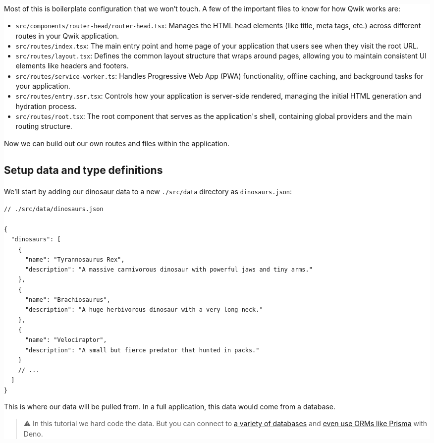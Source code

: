 
Most of this is boilerplate configuration that we won’t touch. A few of the
important files to know for how Qwik works are:

- `src/components/router-head/router-head.tsx`: Manages the HTML head elements
  (like title, meta tags, etc.) across different routes in your Qwik
  application.
- `src/routes/index.tsx`: The main entry point and home page of your application
  that users see when they visit the root URL.
- `src/routes/layout.tsx`: Defines the common layout structure that wraps around
  pages, allowing you to maintain consistent UI elements like headers and
  footers.
- `src/routes/service-worker.ts`: Handles Progressive Web App (PWA)
  functionality, offline caching, and background tasks for your application.
- `src/routes/entry.ssr.tsx`: Controls how your application is server-side
  rendered, managing the initial HTML generation and hydration process.
- `src/routes/root.tsx`: The root component that serves as the application's
  shell, containing global providers and the main routing structure.

Now we can build out our own routes and files within the application.

## Setup data and type definitions

We’ll start by adding our
[dinosaur data](https://github.com/denoland/examples/blob/main/with-qwik/src/data/dinosaurs.json)
to a new `./src/data` directory as `dinosaurs.json`:

```jsonc
// ./src/data/dinosaurs.json

{
  "dinosaurs": [
    {
      "name": "Tyrannosaurus Rex",
      "description": "A massive carnivorous dinosaur with powerful jaws and tiny arms."
    },
    {
      "name": "Brachiosaurus",
      "description": "A huge herbivorous dinosaur with a very long neck."
    },
    {
      "name": "Velociraptor",
      "description": "A small but fierce predator that hunted in packs."
    }
    // ...
  ]
}
```

This is where our data will be pulled from. In a full application, this data
would come from a database.

> ⚠️️ In this tutorial we hard code the data. But you can connect
> to [a variety of databases](https://docs.deno.com/runtime/tutorials/connecting_to_databases/) and [even use ORMs like Prisma](https://docs.deno.com/runtime/tutorials/how_to_with_npm/prisma/) with
> Deno.
